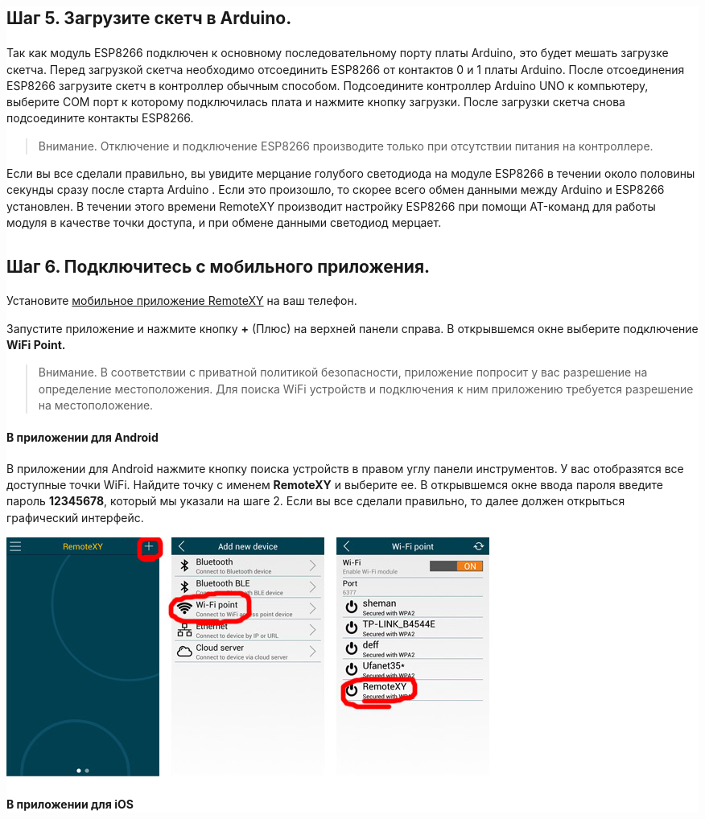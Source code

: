 ## Шаг 5. Загрузите скетч в Arduino.

Так как модуль ESP8266 подключен к основному последовательному порту платы Arduino, это будет мешать загрузке скетча. Перед загрузкой скетча необходимо отсоединить ESP8266 от контактов 0 и 1 платы Arduino. После отсоединения ESP8266 загрузите скетч в контроллер обычным способом. Подсоедините контроллер Arduino UNO к компьютеру, выберите COM порт к которому подключилась плата и нажмите кнопку загрузки. После загрузки скетча снова подсоедините контакты ESP8266.

> Внимание. Отключение и подключение ESP8266 производите только при отсутствии питания на контроллере.

Если вы все сделали правильно, вы увидите мерцание голубого светодиода на модуле ESP8266 в течении около половины секунды сразу после старта Arduino . Если это произошло, то скорее всего обмен данными между Arduino и ESP8266 установлен. В течении этого времени RemoteXY производит настройку ESP8266 при помощи AT-команд для работы модуля в качестве точки доступа, и при обмене данными светодиод мерцает.

## Шаг 6. Подключитесь с мобильного приложения.

Установите [мобильное приложение RemoteXY](https://remotexy.com/ru/download/) на ваш телефон.

Запустите приложение и нажмите кнопку **+** (Плюс) на верхней панели справа. В открывшемся окне выберите подключение **WiFi Point.** 

> Внимание. В соответствии с приватной политикой безопасности, приложение попросит у вас разрешение на определение местоположения. Для поиска WiFi устройств и подключения к ним приложению требуется разрешение на местоположение. 

#### В приложении для Android

В приложении для Android нажмите кнопку поиска устройств в правом углу панели инструментов. У вас отобразятся все доступные точки WiFi. Найдите точку с именем **RemoteXY** и выберите ее. В открывшемся окне ввода пароля введите пароль **12345678**, который мы указали на шаге 2. Если вы все сделали правильно, то далее должен открыться графический интерфейс.

![01](en_05.jpg)

#### В приложении для iOS
